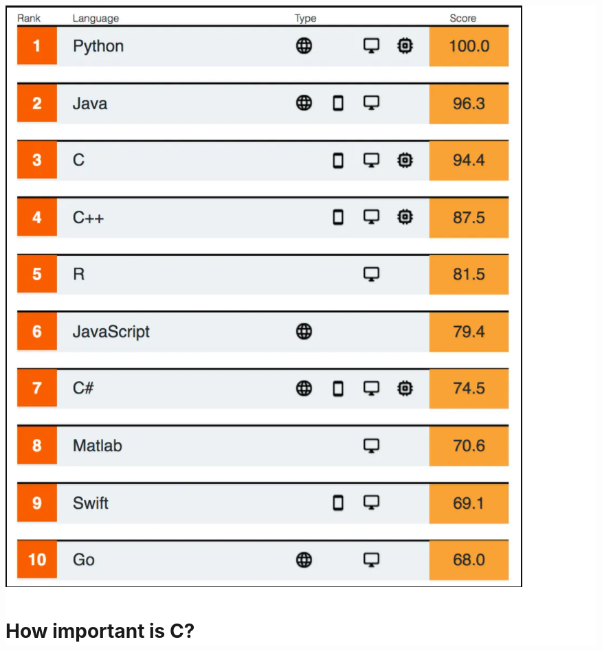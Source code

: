 ![img](../img/1_ieee.png "IEEE index (Source: Cass, 2019)")


<a id="org568aa79"></a>

# How important is C?
